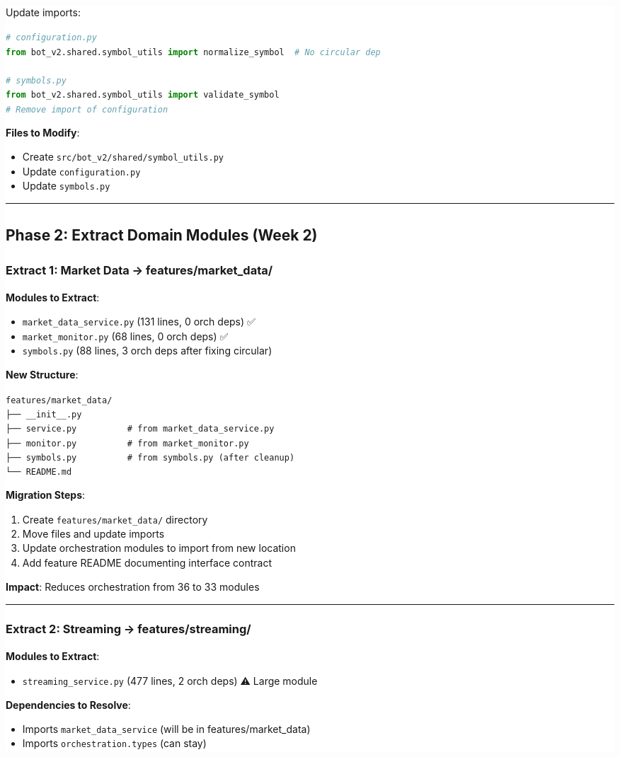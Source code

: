 Update imports:
```python
# configuration.py
from bot_v2.shared.symbol_utils import normalize_symbol  # No circular dep

# symbols.py
from bot_v2.shared.symbol_utils import validate_symbol
# Remove import of configuration
```

**Files to Modify**:
- Create `src/bot_v2/shared/symbol_utils.py`
- Update `configuration.py`
- Update `symbols.py`

---

## Phase 2: Extract Domain Modules (Week 2)

### Extract 1: Market Data → features/market_data/

**Modules to Extract**:
- `market_data_service.py` (131 lines, 0 orch deps) ✅
- `market_monitor.py` (68 lines, 0 orch deps) ✅
- `symbols.py` (88 lines, 3 orch deps after fixing circular)

**New Structure**:
```
features/market_data/
├── __init__.py
├── service.py          # from market_data_service.py
├── monitor.py          # from market_monitor.py
├── symbols.py          # from symbols.py (after cleanup)
└── README.md
```

**Migration Steps**:
1. Create `features/market_data/` directory
2. Move files and update imports
3. Update orchestration modules to import from new location
4. Add feature README documenting interface contract

**Impact**: Reduces orchestration from 36 to 33 modules

---

### Extract 2: Streaming → features/streaming/

**Modules to Extract**:
- `streaming_service.py` (477 lines, 2 orch deps) ⚠️ Large module

**Dependencies to Resolve**:
- Imports `market_data_service` (will be in features/market_data)
- Imports `orchestration.types` (can stay)

